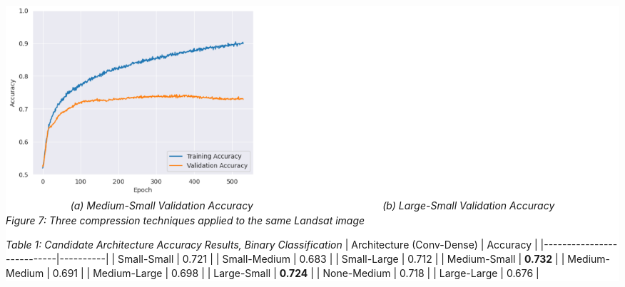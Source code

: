   <img src="/static/images/blog/results2.png" alt="Large-Small Validation Accuracy" width="350">
</div>
<div style="display: flex; flex-direction: row; width: {{ site.bodyWidth }}; height: auto; justify-content: space-around;">
  <span style="width: 350"><i>(a) Medium-Small Validation Accuracy</i></span>
  <span style="width: 350"><i>(b) Large-Small Validation Accuracy</i></span>
</div>
<i>Figure 7: Three compression techniques applied to the same Landsat image</i>

<i>Table 1: Candidate Architecture Accuracy Results, Binary Classification</i>
| Architecture (Conv-Dense) | Accuracy |
|---------------------------|----------|
| Small-Small              | 0.721    |
| Small-Medium             | 0.683    |
| Small-Large              | 0.712    |
| Medium-Small             | **0.732** |
| Medium-Medium            | 0.691    |
| Medium-Large             | 0.698    |
| Large-Small              | **0.724** |
| None-Medium              | 0.718    |
| Large-Large              | 0.676    |
